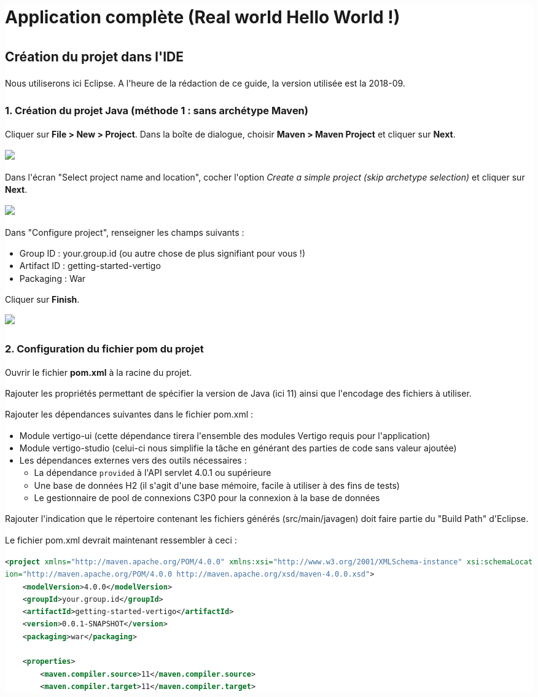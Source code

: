 # Application complète (Real world Hello World !)

## Création du projet dans l'IDE

Nous utiliserons ici Eclipse. A l'heure de la rédaction de ce guide, la version utilisée est la 2018-09.



### 1. Création du projet Java (méthode 1 : sans archétype Maven)

Cliquer sur __File > New > Project__. Dans la boîte de dialogue, choisir __Maven > Maven Project__ et cliquer sur __Next__.

![](./images/getting-started-1.png)

Dans l'écran "Select project name and location", cocher l'option _Create a simple project (skip archetype selection)_ et cliquer sur __Next__.

![](./images/getting-started-3.png)

Dans "Configure project", renseigner les champs suivants :
* Group ID : your.group.id (ou autre chose de plus signifiant pour vous !)
* Artifact ID : getting-started-vertigo
* Packaging : War

Cliquer sur __Finish__.

![](./images/getting-started-2.png)

### 2. Configuration du fichier pom du projet

Ouvrir le fichier __pom.xml__ à la racine du projet.

Rajouter les propriétés permettant de spécifier la version de Java (ici 11) ainsi que l'encodage des fichiers à utiliser.

Rajouter les dépendances suivantes dans le fichier pom.xml : 
* Module vertigo-ui (cette dépendance tirera l'ensemble des modules Vertigo requis pour l'application)
* Module vertigo-studio (celui-ci nous simplifie la tâche en générant des parties de code sans valeur ajoutée)
* Les dépendances externes vers des outils nécessaires : 
  * La dépendance `provided` à l'API servlet 4.0.1 ou supérieure
  * Une base de données H2 (il s'agit d'une base mémoire, facile à utiliser à des fins de tests)
  * Le gestionnaire de pool de connexions C3P0 pour la connexion à la base de données

Rajouter l'indication que le répertoire contenant les fichiers générés (src/main/javagen) doit faire partie du "Build Path" d'Eclipse.
	
Le fichier pom.xml devrait maintenant ressembler à ceci : 

```xml
<project xmlns="http://maven.apache.org/POM/4.0.0" xmlns:xsi="http://www.w3.org/2001/XMLSchema-instance" xsi:schemaLocation="http://maven.apache.org/POM/4.0.0 http://maven.apache.org/xsd/maven-4.0.0.xsd">
	<modelVersion>4.0.0</modelVersion>
	<groupId>your.group.id</groupId>
	<artifactId>getting-started-vertigo</artifactId>
	<version>0.0.1-SNAPSHOT</version>
	<packaging>war</packaging>
	
	<properties>
		<maven.compiler.source>11</maven.compiler.source>
		<maven.compiler.target>11</maven.compiler.target>
```